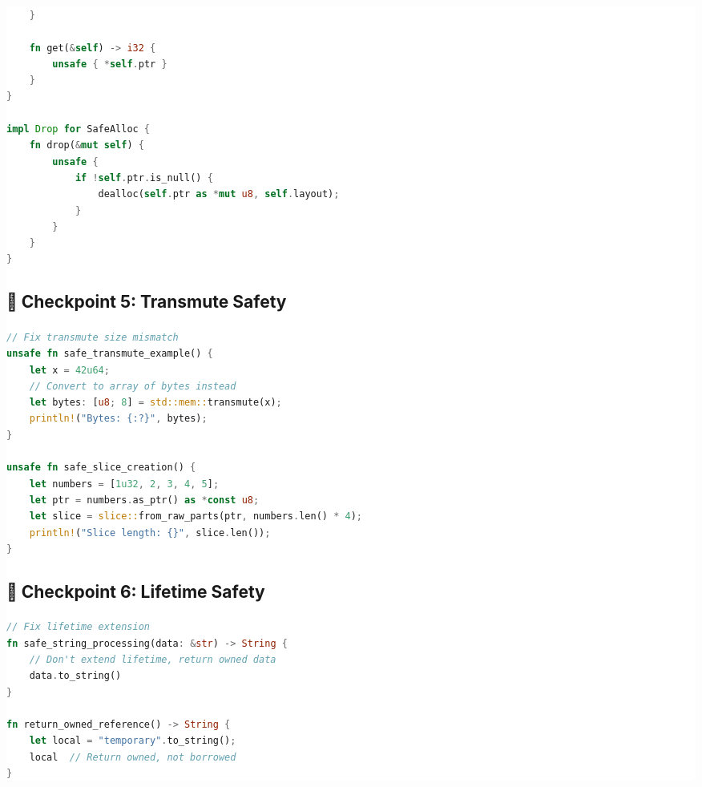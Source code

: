 ```rust
    }
    
    fn get(&self) -> i32 {
        unsafe { *self.ptr }
    }
}

impl Drop for SafeAlloc {
    fn drop(&mut self) {
        unsafe {
            if !self.ptr.is_null() {
                dealloc(self.ptr as *mut u8, self.layout);
            }
        }
    }
}
```

## 🔧 Checkpoint 5: Transmute Safety

```rust
// Fix transmute size mismatch
unsafe fn safe_transmute_example() {
    let x = 42u64;
    // Convert to array of bytes instead
    let bytes: [u8; 8] = std::mem::transmute(x);
    println!("Bytes: {:?}", bytes);
}

unsafe fn safe_slice_creation() {
    let numbers = [1u32, 2, 3, 4, 5];
    let ptr = numbers.as_ptr() as *const u8;
    let slice = slice::from_raw_parts(ptr, numbers.len() * 4);
    println!("Slice length: {}", slice.len());
}
```

## 🔧 Checkpoint 6: Lifetime Safety

```rust
// Fix lifetime extension
fn safe_string_processing(data: &str) -> String {
    // Don't extend lifetime, return owned data
    data.to_string()
}

fn return_owned_reference() -> String {
    let local = "temporary".to_string();
    local  // Return owned, not borrowed
}
```
